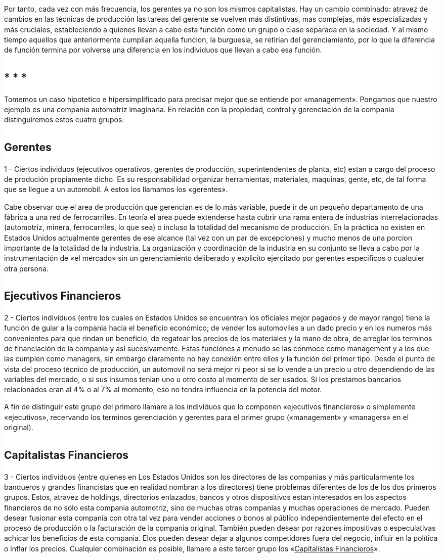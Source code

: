 Por tanto, cada vez con más frecuencia, los gerentes ya no son los mismos capitalistas. Hay un cambio combinado: atravez de cambios en las técnicas de producción las tareas del gerente se vuelven más distintivas, mas complejas, más especializadas y más cruciales, estableciendo a quienes llevan a cabo esta función como un grupo o clase separada en la sociedad. Y al mismo tiempo aquellos que anteriormente cumplian aquella funcion, la burguesia, se retirian del gerenciamiento, por lo que la diferencia de función termina por volverse una diferencia en los individuos que llevan a cabo esa función.

##   * * *

Tomemos un caso hipotetico e hipersimplificado para precisar mejor que se entiende por «management». Pongamos que nuestro ejemplo es una compania automotriz imaginaria. En relación con la propiedad, control y gerenciación de la compania distinguiremos estos cuatro grupos:

## Gerentes

 1 - Ciertos individuos (ejecutivos operativos, gerentes de producción, superintendentes de planta, etc) estan a cargo del proceso de produción propiamente dicho. Es su responsabilidad organizar herramientas, materiales, maquinas, gente, etc, de tal forma que se llegue a un automobil. A estos los llamamos los «gerentes».

Cabe observar que el area de producción que gerencian es de lo más variable, puede ir de un pequeño departamento de una fábrica a una red de ferrocarriles. En teoría el area puede extenderse hasta cubrir una rama entera de industrias interrelacionadas (automotriz, minera, ferrocarriles, lo que sea) o incluso la totalidad del mecanismo de producción. En la práctica no existen en Estados Unidos actualmente gerentes de ese alcance (tal vez con un par de excepciones) y mucho menos de una porcion importante de la totalidad de la industria. La organización y coordinación de la industria en su conjunto se lleva a cabo por la instrumentación de «el mercado» sin un gerenciamiento deliberado y explicito ejercitado por gerentes especificos o cualquier otra persona.

## Ejecutivos Financieros

 2 - Ciertos individuos (entre los cuales en Estados Unidos se encuentran los oficiales mejor pagados y de mayor rango) tiene la función de guiar a la compania hacia el beneficio económico; de vender los automoviles a un dado precio y en los numeros más convenientes para que rindan un beneficio, de regatear los precios de los materiales y la mano de obra, de arreglar los terminos de financiación de la compania y así sucesivamente. Estas funciones a menudo se las conmoce como management y a los que las cumplen como managers, sin embargo claramente no hay conexión entre ellos y la función del primer tipo. Desde el punto de vista del proceso técnico de producción, un automovil no será mejor ni peor si se lo vende a un precio u otro dependiendo de las variables del mercado, o si sus insumos tenian uno u otro costo al momento de ser usados. Si los prestamos bancarios relacionados eran al 4% o al 7% al momento, eso no tendra influencia en la potencia del motor.

A fin de distinguir este grupo del primero llamare a los individuos que lo componen «ejecutivos financieros» o simplemente «ejecutivos», recervando los terminos gerenciación y gerentes para el primer grupo («management» y «managers» en el original).

## Capitalistas Financieros

  3 - Ciertos individuos (entre quienes en Los Estados Unidos son los directores de las companias y más particularmente los banqueros y grandes financistas que en realidad nombran a los directores) tiene problemas diferentes de los de los dos primeros grupos. Estos, atravez de holdings, directorios enlazados, bancos y otros dispositivos estan interesados en los aspectos financieros de no sólo esta compania automotriz, sino de muchas otras companias y muchas operaciones de mercado. Pueden desear fusionar esta compania con otra tal vez para vender acciones o bonos al público independientemente del efecto en el proceso de producción o la facturación de la compania original. También pueden desear por razones impositivas o especulativas achicar los beneficios de esta compania. Elos pueden desear dejar a algunos competidores fuera del negocio, influir en la política o inflar los precios. Cualquier combinación es posible, llamare a este tercer grupo los «<a href="https://es.wikipedia.org/wiki/Capitalismo_financiero" target="_blank" rel="noopener noreferrer">Capitalistas Financieros</a>».
